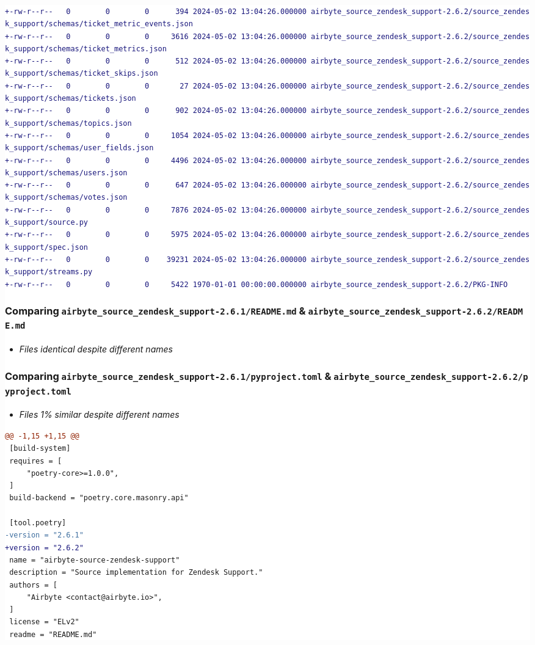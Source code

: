 ```diff
+-rw-r--r--   0        0        0      394 2024-05-02 13:04:26.000000 airbyte_source_zendesk_support-2.6.2/source_zendesk_support/schemas/ticket_metric_events.json
+-rw-r--r--   0        0        0     3616 2024-05-02 13:04:26.000000 airbyte_source_zendesk_support-2.6.2/source_zendesk_support/schemas/ticket_metrics.json
+-rw-r--r--   0        0        0      512 2024-05-02 13:04:26.000000 airbyte_source_zendesk_support-2.6.2/source_zendesk_support/schemas/ticket_skips.json
+-rw-r--r--   0        0        0       27 2024-05-02 13:04:26.000000 airbyte_source_zendesk_support-2.6.2/source_zendesk_support/schemas/tickets.json
+-rw-r--r--   0        0        0      902 2024-05-02 13:04:26.000000 airbyte_source_zendesk_support-2.6.2/source_zendesk_support/schemas/topics.json
+-rw-r--r--   0        0        0     1054 2024-05-02 13:04:26.000000 airbyte_source_zendesk_support-2.6.2/source_zendesk_support/schemas/user_fields.json
+-rw-r--r--   0        0        0     4496 2024-05-02 13:04:26.000000 airbyte_source_zendesk_support-2.6.2/source_zendesk_support/schemas/users.json
+-rw-r--r--   0        0        0      647 2024-05-02 13:04:26.000000 airbyte_source_zendesk_support-2.6.2/source_zendesk_support/schemas/votes.json
+-rw-r--r--   0        0        0     7876 2024-05-02 13:04:26.000000 airbyte_source_zendesk_support-2.6.2/source_zendesk_support/source.py
+-rw-r--r--   0        0        0     5975 2024-05-02 13:04:26.000000 airbyte_source_zendesk_support-2.6.2/source_zendesk_support/spec.json
+-rw-r--r--   0        0        0    39231 2024-05-02 13:04:26.000000 airbyte_source_zendesk_support-2.6.2/source_zendesk_support/streams.py
+-rw-r--r--   0        0        0     5422 1970-01-01 00:00:00.000000 airbyte_source_zendesk_support-2.6.2/PKG-INFO
```

### Comparing `airbyte_source_zendesk_support-2.6.1/README.md` & `airbyte_source_zendesk_support-2.6.2/README.md`

 * *Files identical despite different names*

### Comparing `airbyte_source_zendesk_support-2.6.1/pyproject.toml` & `airbyte_source_zendesk_support-2.6.2/pyproject.toml`

 * *Files 1% similar despite different names*

```diff
@@ -1,15 +1,15 @@
 [build-system]
 requires = [
     "poetry-core>=1.0.0",
 ]
 build-backend = "poetry.core.masonry.api"
 
 [tool.poetry]
-version = "2.6.1"
+version = "2.6.2"
 name = "airbyte-source-zendesk-support"
 description = "Source implementation for Zendesk Support."
 authors = [
     "Airbyte <contact@airbyte.io>",
 ]
 license = "ELv2"
 readme = "README.md"
```
